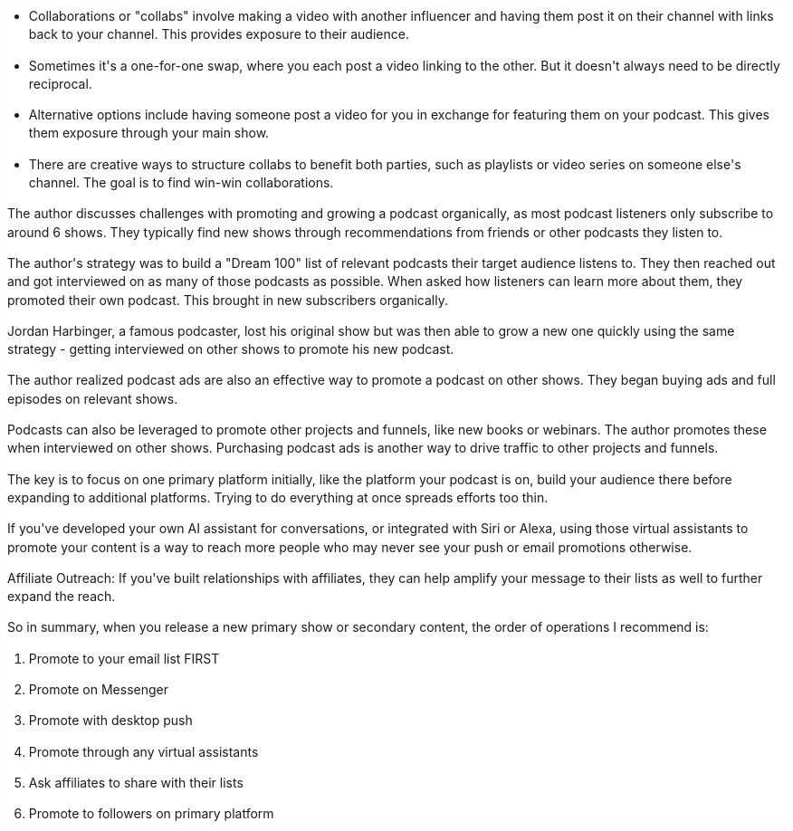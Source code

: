  

- Collaborations or "collabs" involve making a video with another influencer and having them post it on their channel with links back to your channel. This provides exposure to their audience. 

- Sometimes it's a one-for-one swap, where you each post a video linking to the other. But it doesn't always need to be directly reciprocal.

- Alternative options include having someone post a video for you in exchange for featuring them on your podcast. This gives them exposure through your main show.

- There are creative ways to structure collabs to benefit both parties, such as playlists or video series on someone else's channel. The goal is to find win-win collaborations.

 

The author discusses challenges with promoting and growing a podcast organically, as most podcast listeners only subscribe to around 6 shows. They typically find new shows through recommendations from friends or other podcasts they listen to. 

The author's strategy was to build a "Dream 100" list of relevant podcasts their target audience listens to. They then reached out and got interviewed on as many of those podcasts as possible. When asked how listeners can learn more about them, they promoted their own podcast. This brought in new subscribers organically.

Jordan Harbinger, a famous podcaster, lost his original show but was then able to grow a new one quickly using the same strategy - getting interviewed on other shows to promote his new podcast.

The author realized podcast ads are also an effective way to promote a podcast on other shows. They began buying ads and full episodes on relevant shows. 

Podcasts can also be leveraged to promote other projects and funnels, like new books or webinars. The author promotes these when interviewed on other shows. Purchasing podcast ads is another way to drive traffic to other projects and funnels.

The key is to focus on one primary platform initially, like the platform your podcast is on, build your audience there before expanding to additional platforms. Trying to do everything at once spreads efforts too thin.

 If you've developed your own AI assistant for conversations, or integrated with Siri or Alexa, using those virtual assistants to promote your content is a way to reach more people who may never see your push or email promotions otherwise. 

Affiliate Outreach: If you've built relationships with affiliates, they can help amplify your message to their lists as well to further expand the reach.

So in summary, when you release a new primary show or secondary content, the order of operations I recommend is:

1. Promote to your email list FIRST

2. Promote on Messenger 

3. Promote with desktop push

4. Promote through any virtual assistants

5. Ask affiliates to share with their lists

6. Promote to followers on primary platform 
